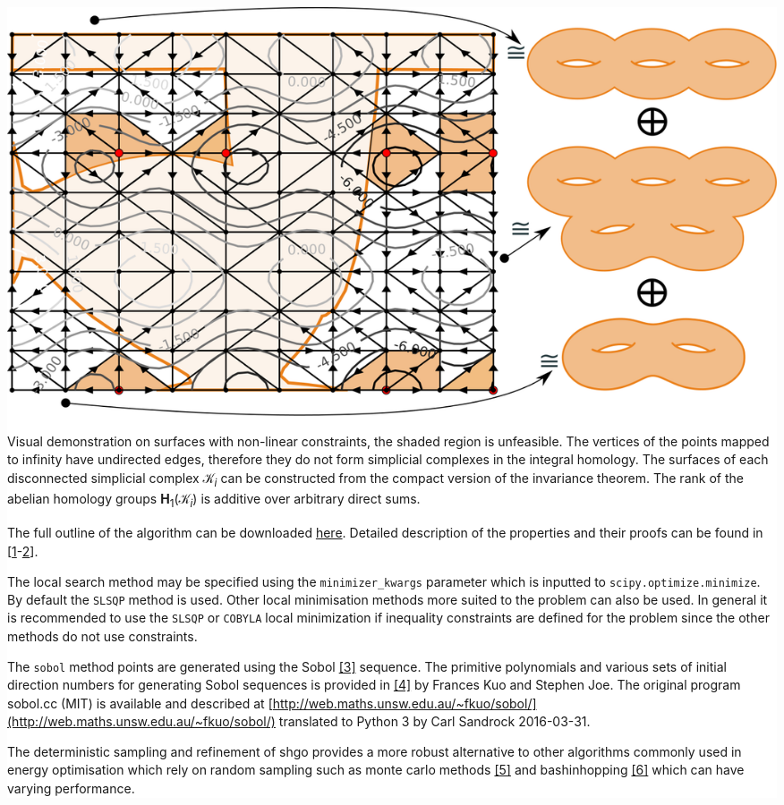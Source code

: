 
![./image/non_linear_3.svg](./image/non_linear_3.svg)

Visual demonstration on surfaces with non-linear constraints, the shaded region is unfeasible. The vertices of the points mapped to infinity have undirected edges, therefore they do not form simplicial complexes in the integral homology. The surfaces of each disconnected simplicial complex $\mathcal{K}_i$ can be constructed from the compact version of the invariance theorem. The rank of the abelian homology groups $\mathbf{H}_1(\mathcal{K}_i)$ is additive over arbitrary direct sums.


The full outline of the algorithm can be downloaded [here](files/algorithm.pdf). Detailed description of the properties and their proofs can be found in [[1](#1-endres-sc--sandrock-c-focke-ww-2018-a-simplicial-homology-algorithm-for-lipschitz-optimisation-journal-of-global-optimization)-[2]((#2-endres-sc-2017-a-simplicial-homology-algorithm-for-lipschitz-optimisation))].

The local search method may be specified using the ``minimizer_kwargs`` parameter which is inputted to ``scipy.optimize.minimize``. By default the ``SLSQP`` method is used. Other local minimisation methods more suited to the problem can also be used. In general it is recommended to use the ``SLSQP`` or ``COBYLA`` local minimization if inequality constraints are defined for the problem since the other methods do not use constraints.

The `sobol` method points are generated using the Sobol [[3]](#3-sobol-im-1967-the-distribution-of-points-in-a-cube-and-the-approximate-evaluation-of-integrals-ussr-comput-math-math-phys-7-86-112) sequence. The primitive polynomials and various sets of initial direction numbers for generating Sobol sequences is provided in [[4]](#4-joe-sw-and-kuo-fy-2008-constructing-sobol-sequences-with-better-two-dimensional-projections-siam-j-sci-comput-30-2635-2654) by Frances Kuo and Stephen Joe. The original program sobol.cc (MIT) is available and described at [http://web.maths.unsw.edu.au/~fkuo/sobol/](http://web.maths.unsw.edu.au/~fkuo/sobol/) translated to Python 3 by Carl Sandrock 2016-03-31.

The deterministic sampling and refinement of shgo provides a more robust alternative to other algorithms commonly used in energy optimisation which rely on random sampling such as monte carlo methods [[5]](#5-li-z-and-scheraga-h-a-1987-monte-carlo-minimization-approach-to-the-multipleminima-problem-in-protein-folding-proceedings-of-the-national-academy-of-sciences-84-19-66116615) and bashinhopping [[6]](#6-wales-d-j-and-doye-j-p-1997-global-optimization-by-basin-hopping-and-the-lowest-energy-structures-of-lennard-jones-clusters-containing-up-to-110-atoms-the-journal-of-physical-chemistry-a-101-28-51115116) which can have varying performance.
